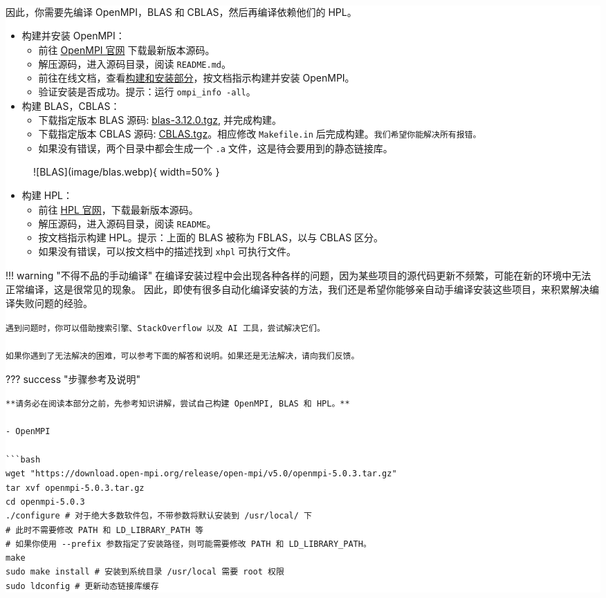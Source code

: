 因此，你需要先编译 OpenMPI，BLAS 和 CBLAS，然后再编译依赖他们的 HPL。

- 构建并安装 OpenMPI：
    - 前往 [OpenMPI 官网](https://www.open-mpi.org/software/ompi/) 下载最新版本源码。
    - 解压源码，进入源码目录，阅读 `README.md`。
    - 前往在线文档，查看[构建和安装部分](https://docs.open-mpi.org/en/v5.0.x/installing-open-mpi/quickstart.html)，按文档指示构建并安装 OpenMPI。
    - 验证安装是否成功。提示：运行 `ompi_info -all`。
- 构建 BLAS，CBLAS：
    - 下载指定版本 BLAS 源码: [blas-3.12.0.tgz](./assets/blas-3.12.0.tgz), 并完成构建。
    - 下载指定版本 CBLAS 源码: [CBLAS.tgz](./assets/CBLAS.tgz)。相应修改 `Makefile.in` 后完成构建。`我们希望你能解决所有报错。`
    - 如果没有错误，两个目录中都会生成一个 `.a` 文件，这是待会要用到的静态链接库。

<figure markdown="span">
![BLAS](image/blas.webp){ width=50% }
</figure>

- 构建 HPL：
    - 前往 [HPL 官网](https://netlib.org/benchmark/hpl/software.html)，下载最新版本源码。
    - 解压源码，进入源码目录，阅读 `README`。
    - 按文档指示构建 HPL。提示：上面的 BLAS 被称为 FBLAS，以与 CBLAS 区分。
    - 如果没有错误，可以按文档中的描述找到 `xhpl` 可执行文件。

!!! warning "不得不品的手动编译"
    在编译安装过程中会出现各种各样的问题，因为某些项目的源代码更新不频繁，可能在新的环境中无法正常编译，这是很常见的现象。
    因此，即使有很多自动化编译安装的方法，我们还是希望你能够亲自动手编译安装这些项目，来积累解决编译失败问题的经验。
    
    遇到问题时，你可以借助搜索引擎、StackOverflow 以及 AI 工具，尝试解决它们。

    如果你遇到了无法解决的困难，可以参考下面的解答和说明。如果还是无法解决，请向我们反馈。

??? success "步骤参考及说明"

    **请务必在阅读本部分之前，先参考知识讲解，尝试自己构建 OpenMPI, BLAS 和 HPL。**

    - OpenMPI

    ```bash
    wget "https://download.open-mpi.org/release/open-mpi/v5.0/openmpi-5.0.3.tar.gz"
    tar xvf openmpi-5.0.3.tar.gz
    cd openmpi-5.0.3
    ./configure # 对于绝大多数软件包，不带参数将默认安装到 /usr/local/ 下
    # 此时不需要修改 PATH 和 LD_LIBRARY_PATH 等
    # 如果你使用 --prefix 参数指定了安装路径，则可能需要修改 PATH 和 LD_LIBRARY_PATH。
    make
    sudo make install # 安装到系统目录 /usr/local 需要 root 权限
    sudo ldconfig # 更新动态链接库缓存